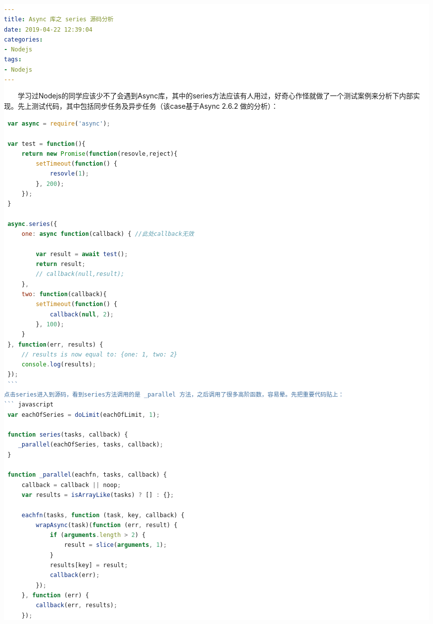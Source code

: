 ```yaml
---
title: Async 库之 series 源码分析
date: 2019-04-22 12:39:04
categories:
- Nodejs
tags:
- Nodejs
---
```


&emsp;&emsp;学习过Nodejs的同学应该少不了会遇到Async库，其中的series方法应该有人用过，好奇心作怪就做了一个测试案例来分析下内部实现。先上测试代码，其中包括同步任务及异步任务（该case基于Async 2.6.2 做的分析）：

   ``` javascript 
    var async = require('async');

    var test = function(){
        return new Promise(function(resovle,reject){
            setTimeout(function() {
                resovle(1);
            }, 200);
        });
    }

    async.series({
        one: async function(callback) { //此处callback无效

            var result = await test();
            return result;
            // callback(null,result);
        },
        two: function(callback){
            setTimeout(function() {
                callback(null, 2);
            }, 100);
        }
    }, function(err, results) {
        // results is now equal to: {one: 1, two: 2}
        console.log(results);
    });
    ```
点击series进入到源码，看到series方法调用的是 _parallel 方法，之后调用了很多高阶函数，容易晕。先把重要代码贴上：
   ``` javascript 
    var eachOfSeries = doLimit(eachOfLimit, 1);
   
    function series(tasks, callback) {
       _parallel(eachOfSeries, tasks, callback);
    }
    
    function _parallel(eachfn, tasks, callback) {
        callback = callback || noop;
        var results = isArrayLike(tasks) ? [] : {};

        eachfn(tasks, function (task, key, callback) {
            wrapAsync(task)(function (err, result) {
                if (arguments.length > 2) {
                    result = slice(arguments, 1);
                }
                results[key] = result;
                callback(err);
            });
        }, function (err) {
            callback(err, results);
        });
   ```